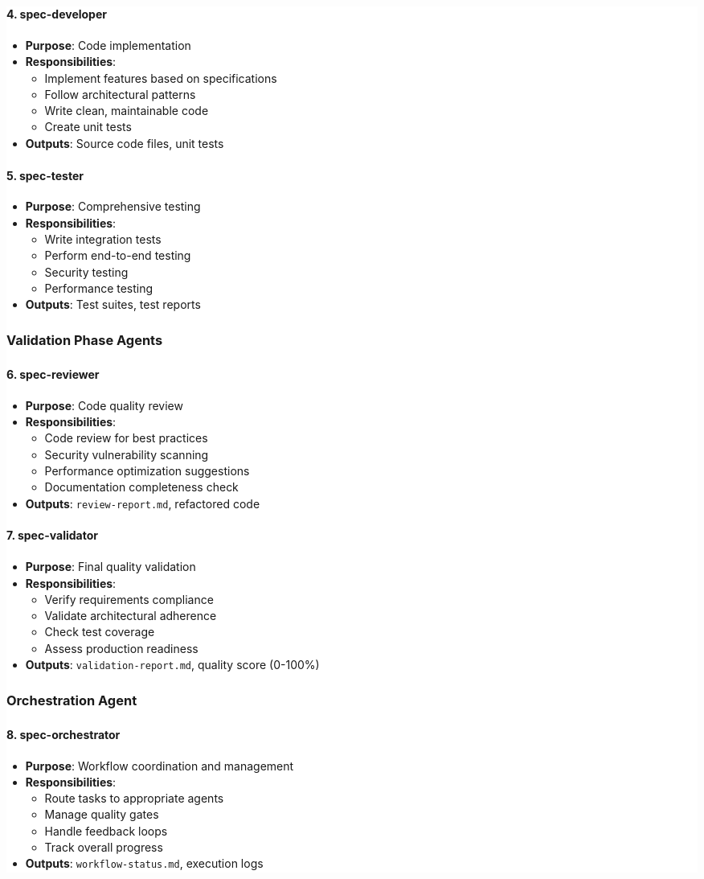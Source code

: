#### 4. spec-developer

- **Purpose**: Code implementation
- **Responsibilities**:
  - Implement features based on specifications
  - Follow architectural patterns
  - Write clean, maintainable code
  - Create unit tests
- **Outputs**: Source code files, unit tests

#### 5. spec-tester

- **Purpose**: Comprehensive testing
- **Responsibilities**:
  - Write integration tests
  - Perform end-to-end testing
  - Security testing
  - Performance testing
- **Outputs**: Test suites, test reports

### Validation Phase Agents

#### 6. spec-reviewer

- **Purpose**: Code quality review
- **Responsibilities**:
  - Code review for best practices
  - Security vulnerability scanning
  - Performance optimization suggestions
  - Documentation completeness check
- **Outputs**: `review-report.md`, refactored code

#### 7. spec-validator

- **Purpose**: Final quality validation
- **Responsibilities**:
  - Verify requirements compliance
  - Validate architectural adherence
  - Check test coverage
  - Assess production readiness
- **Outputs**: `validation-report.md`, quality score (0-100%)

### Orchestration Agent

#### 8. spec-orchestrator

- **Purpose**: Workflow coordination and management
- **Responsibilities**:
  - Route tasks to appropriate agents
  - Manage quality gates
  - Handle feedback loops
  - Track overall progress
- **Outputs**: `workflow-status.md`, execution logs
